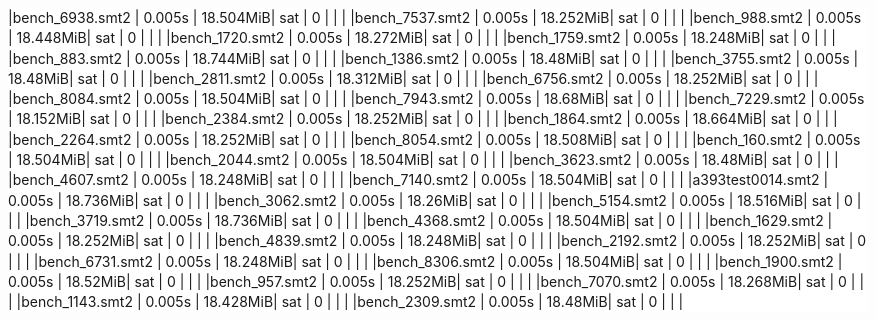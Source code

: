 |bench_6938.smt2                                              |    0.005s | 18.504MiB| sat | 0 |  |  |
|bench_7537.smt2                                              |    0.005s | 18.252MiB| sat | 0 |  |  |
|bench_988.smt2                                               |    0.005s | 18.448MiB| sat | 0 |  |  |
|bench_1720.smt2                                              |    0.005s | 18.272MiB| sat | 0 |  |  |
|bench_1759.smt2                                              |    0.005s | 18.248MiB| sat | 0 |  |  |
|bench_883.smt2                                               |    0.005s | 18.744MiB| sat | 0 |  |  |
|bench_1386.smt2                                              |    0.005s | 18.48MiB| sat | 0 |  |  |
|bench_3755.smt2                                              |    0.005s | 18.48MiB| sat | 0 |  |  |
|bench_2811.smt2                                              |    0.005s | 18.312MiB| sat | 0 |  |  |
|bench_6756.smt2                                              |    0.005s | 18.252MiB| sat | 0 |  |  |
|bench_8084.smt2                                              |    0.005s | 18.504MiB| sat | 0 |  |  |
|bench_7943.smt2                                              |    0.005s | 18.68MiB| sat | 0 |  |  |
|bench_7229.smt2                                              |    0.005s | 18.152MiB| sat | 0 |  |  |
|bench_2384.smt2                                              |    0.005s | 18.252MiB| sat | 0 |  |  |
|bench_1864.smt2                                              |    0.005s | 18.664MiB| sat | 0 |  |  |
|bench_2264.smt2                                              |    0.005s | 18.252MiB| sat | 0 |  |  |
|bench_8054.smt2                                              |    0.005s | 18.508MiB| sat | 0 |  |  |
|bench_160.smt2                                               |    0.005s | 18.504MiB| sat | 0 |  |  |
|bench_2044.smt2                                              |    0.005s | 18.504MiB| sat | 0 |  |  |
|bench_3623.smt2                                              |    0.005s | 18.48MiB| sat | 0 |  |  |
|bench_4607.smt2                                              |    0.005s | 18.248MiB| sat | 0 |  |  |
|bench_7140.smt2                                              |    0.005s | 18.504MiB| sat | 0 |  |  |
|a393test0014.smt2                                            |    0.005s | 18.736MiB| sat | 0 |  |  |
|bench_3062.smt2                                              |    0.005s | 18.26MiB| sat | 0 |  |  |
|bench_5154.smt2                                              |    0.005s | 18.516MiB| sat | 0 |  |  |
|bench_3719.smt2                                              |    0.005s | 18.736MiB| sat | 0 |  |  |
|bench_4368.smt2                                              |    0.005s | 18.504MiB| sat | 0 |  |  |
|bench_1629.smt2                                              |    0.005s | 18.252MiB| sat | 0 |  |  |
|bench_4839.smt2                                              |    0.005s | 18.248MiB| sat | 0 |  |  |
|bench_2192.smt2                                              |    0.005s | 18.252MiB| sat | 0 |  |  |
|bench_6731.smt2                                              |    0.005s | 18.248MiB| sat | 0 |  |  |
|bench_8306.smt2                                              |    0.005s | 18.504MiB| sat | 0 |  |  |
|bench_1900.smt2                                              |    0.005s | 18.52MiB| sat | 0 |  |  |
|bench_957.smt2                                               |    0.005s | 18.252MiB| sat | 0 |  |  |
|bench_7070.smt2                                              |    0.005s | 18.268MiB| sat | 0 |  |  |
|bench_1143.smt2                                              |    0.005s | 18.428MiB| sat | 0 |  |  |
|bench_2309.smt2                                              |    0.005s | 18.48MiB| sat | 0 |  |  |